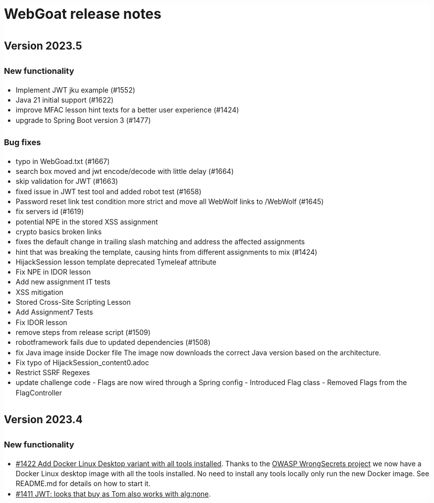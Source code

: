 # WebGoat release notes

## Version 2023.5

### New functionality

- Implement JWT jku example (#1552)
- Java 21 initial support (#1622)
- improve MFAC lesson hint texts for a better user experience (#1424)
- upgrade to Spring Boot version 3 (#1477)

### Bug fixes

- typo in WebGoad.txt (#1667)
- search box moved and jwt encode/decode with little delay (#1664)
- skip validation for JWT (#1663)
- fixed issue in JWT test tool and added robot test (#1658)
- Password reset link test condition more strict and move all WebWolf links to /WebWolf  (#1645)
- fix servers id (#1619)
- potential NPE in the stored XSS assignment
- crypto basics broken links
- fixes the default change in trailing slash matching and address the affected assignments
- hint that was breaking the template, causing hints from different assignments to mix (#1424)
- HijackSession lesson template deprecated Tymeleaf attribute
- Fix NPE in IDOR lesson
- Add new assignment IT tests
- XSS mitigation
- Stored Cross-Site Scripting Lesson
- Add Assignment7 Tests
- Fix IDOR lesson
- remove steps from release script (#1509)
- robotframework fails due to updated dependencies (#1508)
- fix Java image inside Docker file The image now downloads the correct Java version based on the architecture.
- Fix typo of HijackSession_content0.adoc
- Restrict SSRF Regexes
- update challenge code - Flags are now wired through a Spring config - Introduced Flag class - Removed Flags from the FlagController

## Version 2023.4

### New functionality

- [#1422 Add Docker Linux Desktop variant with all tools installed](https://github.com/WebGoat/WebGoat/issues/1422). Thanks to the [OWASP WrongSecrets project](https://owasp.org/www-project-wrongsecrets/) we now have a Docker Linux desktop image with all the tools installed. No need to install any tools locally only run the new Docker image. See README.md for details on how to start it.
- [#1411 JWT: looks that buy as Tom also works with alg:none](https://github.com/WebGoat/WebGoat/issues/1411).
